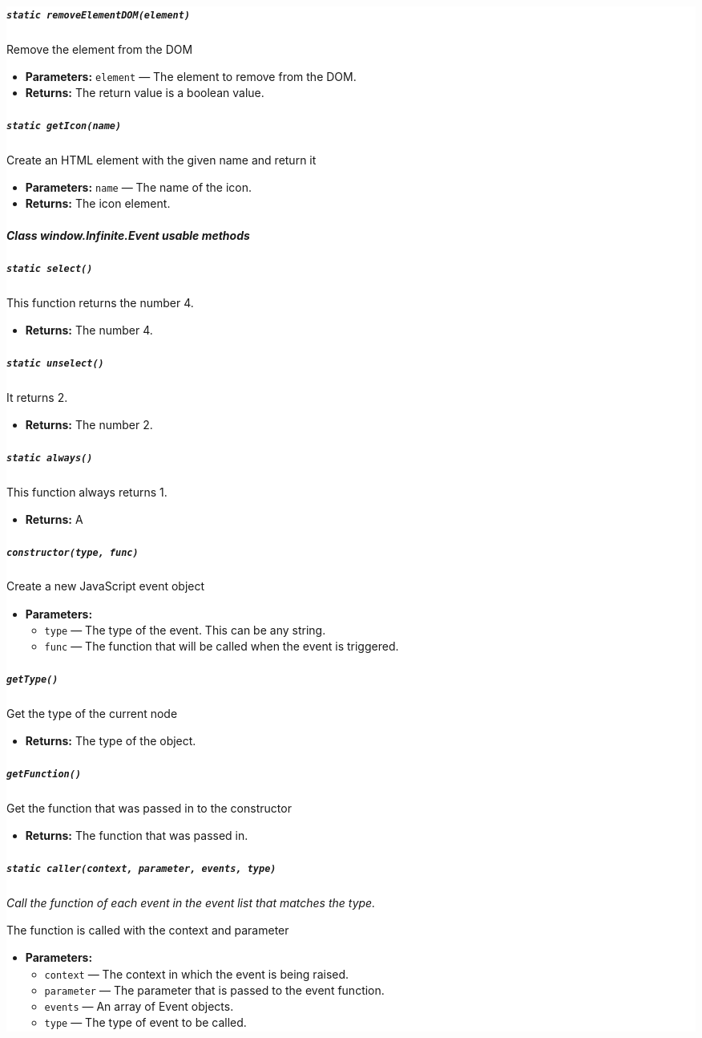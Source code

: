 ##### `static removeElementDOM(element)`

Remove the element from the DOM

 * **Parameters:** `element` — The element to remove from the DOM.
 * **Returns:** The return value is a boolean value.

##### `static getIcon(name)`

Create an HTML element with the given name and return it

 * **Parameters:** `name` — The name of the icon.
 * **Returns:** The icon element.

#### ***Class window.Infinite.Event usable methods***

##### `static select()`

This function returns the number 4.

 * **Returns:** The number 4.

##### `static unselect()`

It returns 2.

 * **Returns:** The number 2.

##### `static always()`

This function always returns 1.

 * **Returns:** A 

##### `constructor(type, func)`

Create a new JavaScript event object

 * **Parameters:**
   * `type` — The type of the event. This can be any string.
   * `func` — The function that will be called when the event is triggered.

##### `getType()`

Get the type of the current node

 * **Returns:** The type of the object.

##### `getFunction()`

Get the function that was passed in to the constructor

 * **Returns:** The function that was passed in.

##### `static caller(context, parameter, events, type)`

*Call the function of each event in the event list that matches the type.*

The function is called with the context and parameter

 * **Parameters:**
   * `context` — The context in which the event is being raised.
   * `parameter` — The parameter that is passed to the event function.
   * `events` — An array of Event objects.
   * `type` — The type of event to be called.
